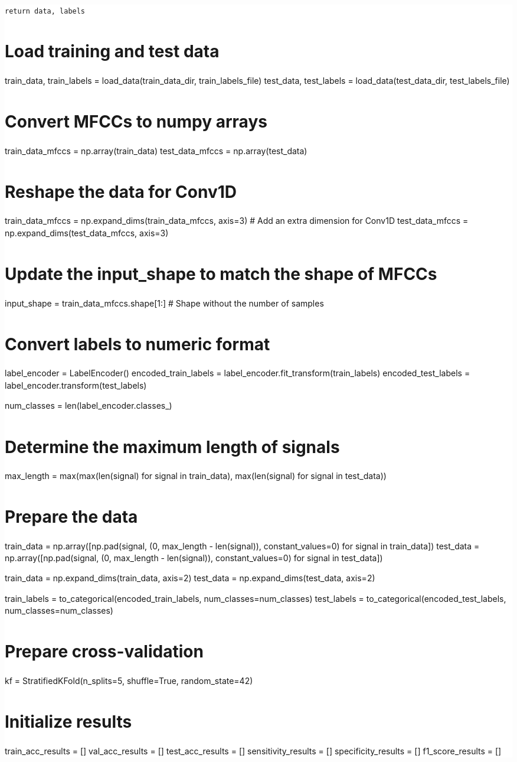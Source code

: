     return data, labels

# Load training and test data
train_data, train_labels = load_data(train_data_dir, train_labels_file)
test_data, test_labels = load_data(test_data_dir, test_labels_file)

# Convert MFCCs to numpy arrays
train_data_mfccs = np.array(train_data)
test_data_mfccs = np.array(test_data)

# Reshape the data for Conv1D
train_data_mfccs = np.expand_dims(train_data_mfccs, axis=3)  # Add an extra dimension for Conv1D
test_data_mfccs = np.expand_dims(test_data_mfccs, axis=3)

# Update the input_shape to match the shape of MFCCs
input_shape = train_data_mfccs.shape[1:]  # Shape without the number of samples

# Convert labels to numeric format
label_encoder = LabelEncoder()
encoded_train_labels = label_encoder.fit_transform(train_labels)
encoded_test_labels = label_encoder.transform(test_labels)

num_classes = len(label_encoder.classes_)

# Determine the maximum length of signals
max_length = max(max(len(signal) for signal in train_data), max(len(signal) for signal in test_data))

# Prepare the data
train_data = np.array([np.pad(signal, (0, max_length - len(signal)), constant_values=0) for signal in train_data])
test_data = np.array([np.pad(signal, (0, max_length - len(signal)), constant_values=0) for signal in test_data])

train_data = np.expand_dims(train_data, axis=2)
test_data = np.expand_dims(test_data, axis=2)

train_labels = to_categorical(encoded_train_labels, num_classes=num_classes)
test_labels = to_categorical(encoded_test_labels, num_classes=num_classes)

# Prepare cross-validation
kf = StratifiedKFold(n_splits=5, shuffle=True, random_state=42)

# Initialize results
train_acc_results = []
val_acc_results = []
test_acc_results = []
sensitivity_results = []
specificity_results = []
f1_score_results = []
